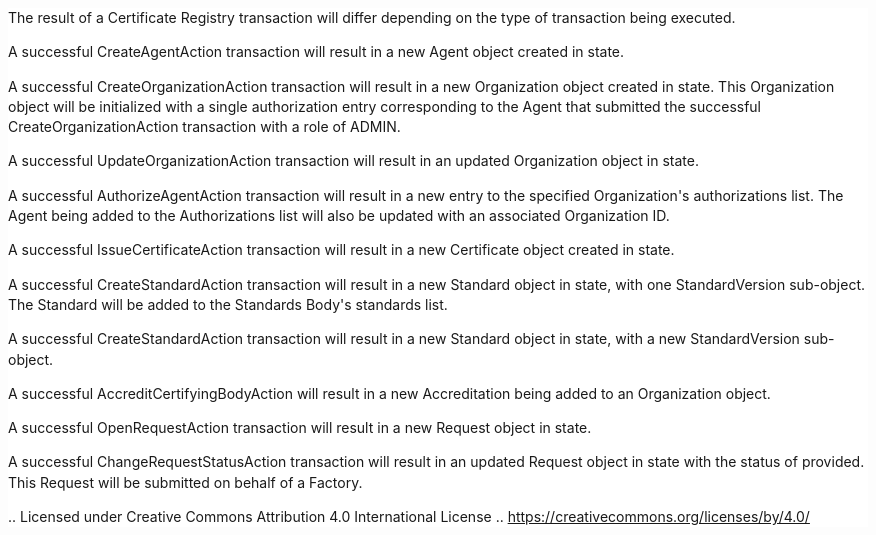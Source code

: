 The result of a Certificate Registry transaction will differ depending on the type of transaction being executed.

A successful CreateAgentAction transaction will result in a new Agent object created in state.

A successful CreateOrganizationAction transaction will result in a new Organization object created in state. This Organization object will be initialized with a single authorization entry corresponding to the Agent that submitted the successful CreateOrganizationAction transaction with a role of ADMIN.

A successful UpdateOrganizationAction transaction will result in an updated Organization object in state.

A successful AuthorizeAgentAction transaction will result in a new entry to the specified Organization's authorizations list. The Agent being added to the Authorizations list will also be updated with an associated Organization ID.

A successful IssueCertificateAction transaction will result in a new Certificate object created in state.

A successful CreateStandardAction transaction will result in a new Standard object in state, with one StandardVersion sub-object. The Standard will be added to the Standards Body's standards list.

A successful CreateStandardAction transaction will result in a new Standard object in state, with a new StandardVersion sub-object.

A successful AccreditCertifyingBodyAction will result in a new Accreditation being added to an Organization object.

A successful OpenRequestAction transaction will result in a new Request object in state.

A successful ChangeRequestStatusAction transaction will result in an updated Request object in state with the status of provided.
This Request will be submitted on behalf of a Factory.


.. Licensed under Creative Commons Attribution 4.0 International License
.. https://creativecommons.org/licenses/by/4.0/
